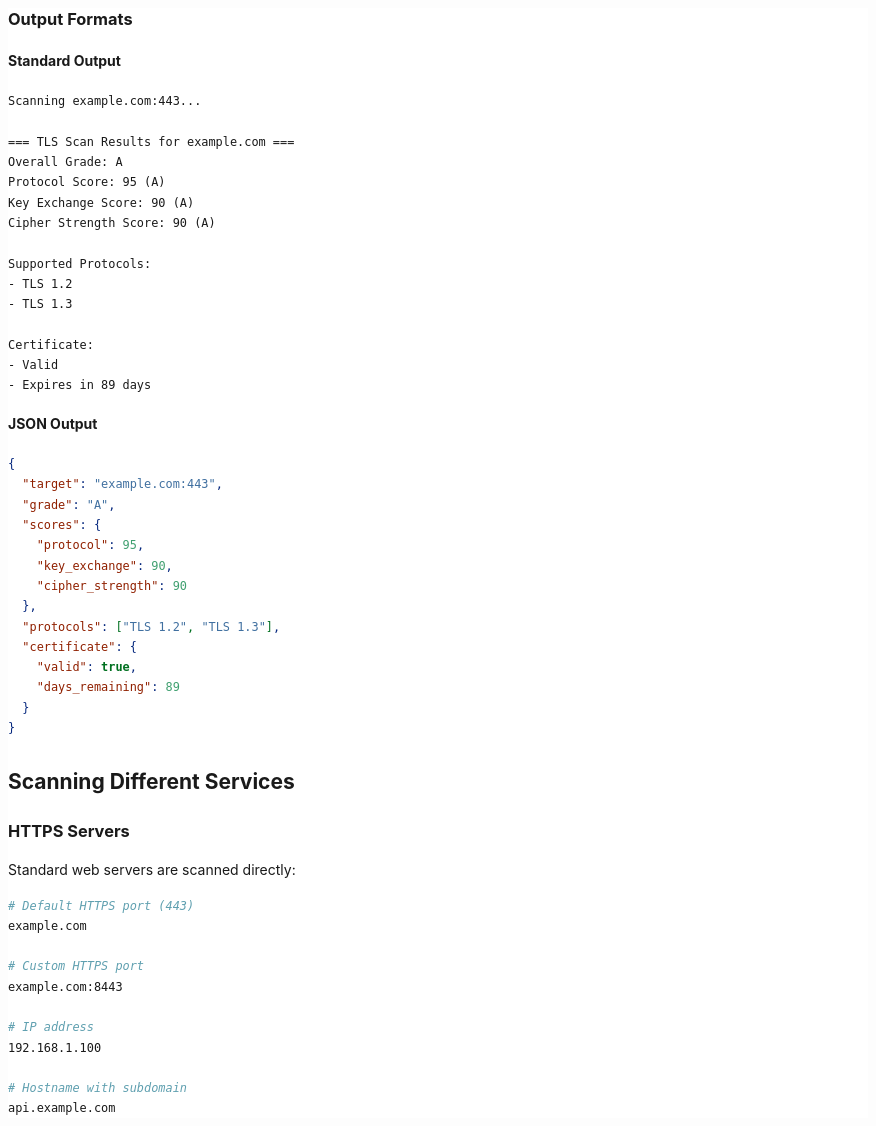 ### Output Formats

#### Standard Output
```
Scanning example.com:443...

=== TLS Scan Results for example.com ===
Overall Grade: A
Protocol Score: 95 (A)
Key Exchange Score: 90 (A)
Cipher Strength Score: 90 (A)

Supported Protocols:
- TLS 1.2
- TLS 1.3

Certificate:
- Valid
- Expires in 89 days
```

#### JSON Output
```json
{
  "target": "example.com:443",
  "grade": "A",
  "scores": {
    "protocol": 95,
    "key_exchange": 90,
    "cipher_strength": 90
  },
  "protocols": ["TLS 1.2", "TLS 1.3"],
  "certificate": {
    "valid": true,
    "days_remaining": 89
  }
}
```

## Scanning Different Services

### HTTPS Servers

Standard web servers are scanned directly:
```bash
# Default HTTPS port (443)
example.com

# Custom HTTPS port
example.com:8443

# IP address
192.168.1.100

# Hostname with subdomain
api.example.com
```
